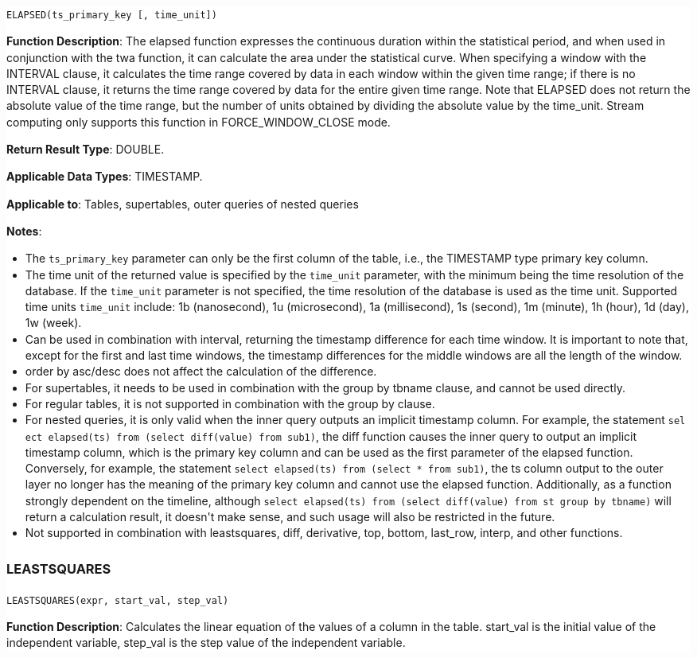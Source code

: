 ```sql
ELAPSED(ts_primary_key [, time_unit])
```

**Function Description**: The elapsed function expresses the continuous duration within the statistical period, and when used in conjunction with the twa function, it can calculate the area under the statistical curve. When specifying a window with the INTERVAL clause, it calculates the time range covered by data in each window within the given time range; if there is no INTERVAL clause, it returns the time range covered by data for the entire given time range. Note that ELAPSED does not return the absolute value of the time range, but the number of units obtained by dividing the absolute value by the time_unit. Stream computing only supports this function in FORCE_WINDOW_CLOSE mode.

**Return Result Type**: DOUBLE.

**Applicable Data Types**: TIMESTAMP.

**Applicable to**: Tables, supertables, outer queries of nested queries

**Notes**:

- The `ts_primary_key` parameter can only be the first column of the table, i.e., the TIMESTAMP type primary key column.
- The time unit of the returned value is specified by the `time_unit` parameter, with the minimum being the time resolution of the database. If the `time_unit` parameter is not specified, the time resolution of the database is used as the time unit. Supported time units `time_unit` include: 1b (nanosecond), 1u (microsecond), 1a (millisecond), 1s (second), 1m (minute), 1h (hour), 1d (day), 1w (week).
- Can be used in combination with interval, returning the timestamp difference for each time window. It is important to note that, except for the first and last time windows, the timestamp differences for the middle windows are all the length of the window.
- order by asc/desc does not affect the calculation of the difference.
- For supertables, it needs to be used in combination with the group by tbname clause, and cannot be used directly.
- For regular tables, it is not supported in combination with the group by clause.
- For nested queries, it is only valid when the inner query outputs an implicit timestamp column. For example, the statement `select elapsed(ts) from (select diff(value) from sub1)`, the diff function causes the inner query to output an implicit timestamp column, which is the primary key column and can be used as the first parameter of the elapsed function. Conversely, for example, the statement `select elapsed(ts) from (select * from sub1)`, the ts column output to the outer layer no longer has the meaning of the primary key column and cannot use the elapsed function. Additionally, as a function strongly dependent on the timeline, although `select elapsed(ts) from (select diff(value) from st group by tbname)` will return a calculation result, it doesn't make sense, and such usage will also be restricted in the future.
- Not supported in combination with leastsquares, diff, derivative, top, bottom, last_row, interp, and other functions.

### LEASTSQUARES

```sql
LEASTSQUARES(expr, start_val, step_val)
```

**Function Description**: Calculates the linear equation of the values of a column in the table. start_val is the initial value of the independent variable, step_val is the step value of the independent variable.
